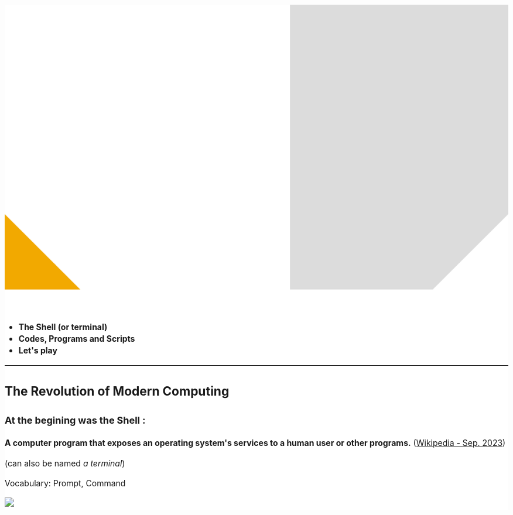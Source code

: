 

![bg](../style/bg-toc3.svg)

<br />

- **The Shell (or terminal)**
- **Codes, Programs and Scripts**
- **Let's play**

---


## The Revolution of Modern Computing

<div class="line">
<div class="one2">

### At the begining was the Shell :

**A computer program that exposes an operating system's services to a human user or other programs.** ([Wikipedia - Sep. 2023](https://en.wikipedia.org/wiki/Shell_(computing)))

(can also be named _a terminal_)

Vocabulary: Prompt, Command

</div>
<div class="one2">

![](./bash_screenshot.png)

